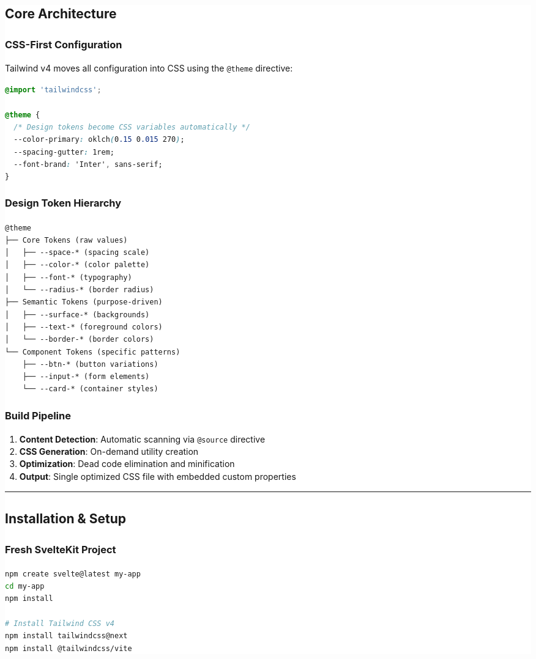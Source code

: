 
## Core Architecture

### CSS-First Configuration

Tailwind v4 moves all configuration into CSS using the `@theme` directive:

```css
@import 'tailwindcss';

@theme {
  /* Design tokens become CSS variables automatically */
  --color-primary: oklch(0.15 0.015 270);
  --spacing-gutter: 1rem;
  --font-brand: 'Inter', sans-serif;
}
```

### Design Token Hierarchy

```
@theme
├── Core Tokens (raw values)
│   ├── --space-* (spacing scale)
│   ├── --color-* (color palette)
│   ├── --font-* (typography)
│   └── --radius-* (border radius)
├── Semantic Tokens (purpose-driven)
│   ├── --surface-* (backgrounds)
│   ├── --text-* (foreground colors)
│   └── --border-* (border colors)
└── Component Tokens (specific patterns)
    ├── --btn-* (button variations)
    ├── --input-* (form elements)
    └── --card-* (container styles)
```

### Build Pipeline

1. **Content Detection**: Automatic scanning via `@source` directive
2. **CSS Generation**: On-demand utility creation
3. **Optimization**: Dead code elimination and minification
4. **Output**: Single optimized CSS file with embedded custom properties

---

## Installation & Setup

### Fresh SvelteKit Project

```bash
npm create svelte@latest my-app
cd my-app
npm install

# Install Tailwind CSS v4
npm install tailwindcss@next
npm install @tailwindcss/vite
```
